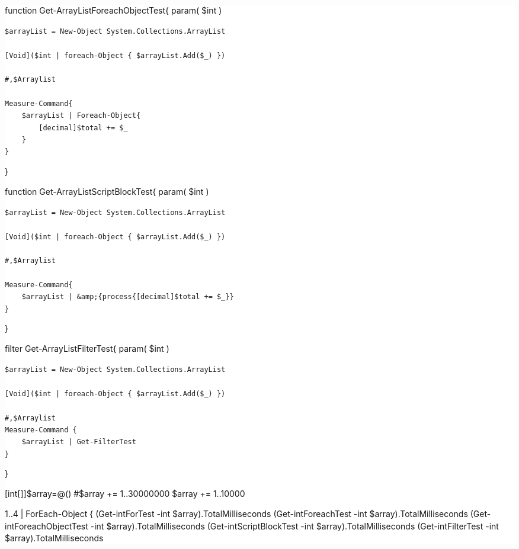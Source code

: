 function Get-ArrayListForeachObjectTest{
    param(
    $int
    )

	$arrayList = New-Object System.Collections.ArrayList

	[Void]($int | foreach-Object { $arrayList.Add($_) })

	#,$Arraylist

    Measure-Command{
	    $arrayList | Foreach-Object{
    	    [decimal]$total += $_
        }
    }
}

function Get-ArrayListScriptBlockTest{
    param(
    $int
    )

	$arrayList = New-Object System.Collections.ArrayList

	[Void]($int | foreach-Object { $arrayList.Add($_) })

	#,$Arraylist

    Measure-Command{
	    $arrayList | &amp;{process{[decimal]$total += $_}}
    }
}

filter Get-ArrayListFilterTest{
    param(
    $int
    )

	$arrayList = New-Object System.Collections.ArrayList

	[Void]($int | foreach-Object { $arrayList.Add($_) })

	#,$Arraylist
	Measure-Command {
	    $arrayList | Get-FilterTest
    }
}

[int[]]$array=@()
#$array += 1..30000000
$array += 1..10000

1..4 | ForEach-Object {
(Get-intForTest -int $array).TotalMilliseconds
(Get-intForeachTest -int $array).TotalMilliseconds
(Get-intForeachObjectTest -int $array).TotalMilliseconds
(Get-intScriptBlockTest -int $array).TotalMilliseconds
(Get-intFilterTest -int $array).TotalMilliseconds
